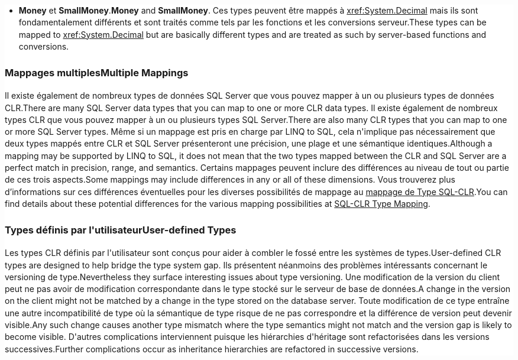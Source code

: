   - <span data-ttu-id="0d610-139">**Money** et **SmallMoney**.</span><span class="sxs-lookup"><span data-stu-id="0d610-139">**Money** and **SmallMoney**.</span></span> <span data-ttu-id="0d610-140">Ces types peuvent être mappés à <xref:System.Decimal> mais ils sont fondamentalement différents et sont traités comme tels par les fonctions et les conversions serveur.</span><span class="sxs-lookup"><span data-stu-id="0d610-140">These types can be mapped to <xref:System.Decimal> but are basically different types and are treated as such by server-based functions and conversions.</span></span>

### <a name="multiple-mappings"></a><span data-ttu-id="0d610-141">Mappages multiples</span><span class="sxs-lookup"><span data-stu-id="0d610-141">Multiple Mappings</span></span>

<span data-ttu-id="0d610-142">Il existe également de nombreux types de données SQL Server que vous pouvez mapper à un ou plusieurs types de données CLR.</span><span class="sxs-lookup"><span data-stu-id="0d610-142">There are many SQL Server data types that you can map to one or more CLR data types.</span></span> <span data-ttu-id="0d610-143">Il existe également de nombreux types CLR que vous pouvez mapper à un ou plusieurs types SQL Server.</span><span class="sxs-lookup"><span data-stu-id="0d610-143">There are also many CLR types that you can map to one or more SQL Server types.</span></span> <span data-ttu-id="0d610-144">Même si un mappage est pris en charge par LINQ to SQL, cela n'implique pas nécessairement que deux types mappés entre CLR et SQL Server présenteront une précision, une plage et une sémantique identiques.</span><span class="sxs-lookup"><span data-stu-id="0d610-144">Although a mapping may be supported by LINQ to SQL, it does not mean that the two types mapped between the CLR and SQL Server are a perfect match in precision, range, and semantics.</span></span> <span data-ttu-id="0d610-145">Certains mappages peuvent inclure des différences au niveau de tout ou partie de ces trois aspects.</span><span class="sxs-lookup"><span data-stu-id="0d610-145">Some mappings may include differences in any or all of these dimensions.</span></span> <span data-ttu-id="0d610-146">Vous trouverez plus d’informations sur ces différences éventuelles pour les diverses possibilités de mappage au [mappage de Type SQL-CLR](../../../../../../docs/framework/data/adonet/sql/linq/sql-clr-type-mapping.md).</span><span class="sxs-lookup"><span data-stu-id="0d610-146">You can find details about these potential differences for the various mapping possibilities at [SQL-CLR Type Mapping](../../../../../../docs/framework/data/adonet/sql/linq/sql-clr-type-mapping.md).</span></span>

### <a name="user-defined-types"></a><span data-ttu-id="0d610-147">Types définis par l'utilisateur</span><span class="sxs-lookup"><span data-stu-id="0d610-147">User-defined Types</span></span>

<span data-ttu-id="0d610-148">Les types CLR définis par l'utilisateur sont conçus pour aider à combler le fossé entre les systèmes de types.</span><span class="sxs-lookup"><span data-stu-id="0d610-148">User-defined CLR types are designed to help bridge the type system gap.</span></span> <span data-ttu-id="0d610-149">Ils présentent néanmoins des problèmes intéressants concernant le versioning de type.</span><span class="sxs-lookup"><span data-stu-id="0d610-149">Nevertheless they surface interesting issues about type versioning.</span></span> <span data-ttu-id="0d610-150">Une modification de la version du client peut ne pas avoir de modification correspondante dans le type stocké sur le serveur de base de données.</span><span class="sxs-lookup"><span data-stu-id="0d610-150">A change in the version on the client might not be matched by a change in the type stored on the database server.</span></span> <span data-ttu-id="0d610-151">Toute modification de ce type entraîne une autre incompatibilité de type où la sémantique de type risque de ne pas correspondre et la différence de version peut devenir visible.</span><span class="sxs-lookup"><span data-stu-id="0d610-151">Any such change causes another type mismatch where the type semantics might not match and the version gap is likely to become visible.</span></span> <span data-ttu-id="0d610-152">D'autres complications interviennent puisque les hiérarchies d'héritage sont refactorisées dans les versions successives.</span><span class="sxs-lookup"><span data-stu-id="0d610-152">Further complications occur as inheritance hierarchies are refactored in successive versions.</span></span>
